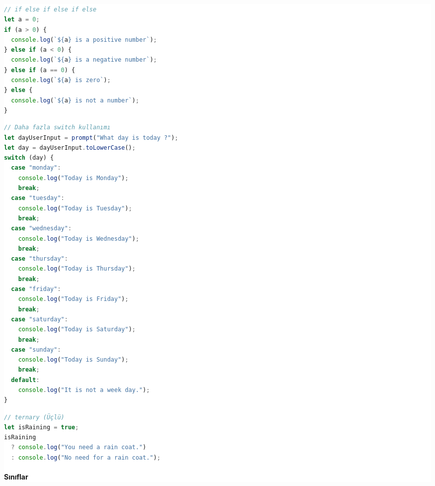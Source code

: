 ```js
// if else if else if else
let a = 0;
if (a > 0) {
  console.log(`${a} is a positive number`);
} else if (a < 0) {
  console.log(`${a} is a negative number`);
} else if (a == 0) {
  console.log(`${a} is zero`);
} else {
  console.log(`${a} is not a number`);
}
```

```js
// Daha fazla switch kullanımı
let dayUserInput = prompt("What day is today ?");
let day = dayUserInput.toLowerCase();
switch (day) {
  case "monday":
    console.log("Today is Monday");
    break;
  case "tuesday":
    console.log("Today is Tuesday");
    break;
  case "wednesday":
    console.log("Today is Wednesday");
    break;
  case "thursday":
    console.log("Today is Thursday");
    break;
  case "friday":
    console.log("Today is Friday");
    break;
  case "saturday":
    console.log("Today is Saturday");
    break;
  case "sunday":
    console.log("Today is Sunday");
    break;
  default:
    console.log("It is not a week day.");
}
```

```js
// ternary (Üçlü)
let isRaining = true;
isRaining
  ? console.log("You need a rain coat.")
  : console.log("No need for a rain coat.");
```

#### Sınıflar
